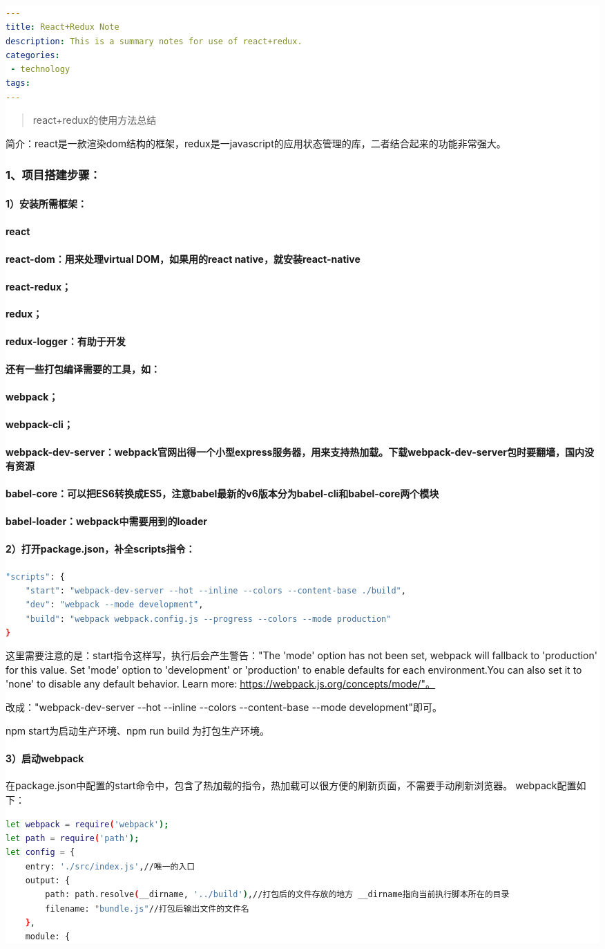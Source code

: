 ```yaml
---
title: React+Redux Note
description: This is a summary notes for use of react+redux.
categories:
 - technology
tags:
---
```


> react+redux的使用方法总结

简介：react是一款渲染dom结构的框架，redux是一javascript的应用状态管理的库，二者结合起来的功能非常强大。

### 1、项目搭建步骤：
#### 1）安装所需框架：
#### react
#### react-dom：用来处理virtual DOM，如果用的react native，就安装react-native
#### react-redux；
#### redux；
#### redux-logger：有助于开发
#### 还有一些打包编译需要的工具，如：
#### webpack；
#### webpack-cli；
#### webpack-dev-server：webpack官网出得一个小型express服务器，用来支持热加载。下载webpack-dev-server包时要翻墙，国内没有资源
#### babel-core：可以把ES6转换成ES5，注意babel最新的v6版本分为babel-cli和babel-core两个模块
#### babel-loader：webpack中需要用到的loader

#### 2）打开package.json，补全scripts指令：
```sh
"scripts": {
    "start": "webpack-dev-server --hot --inline --colors --content-base ./build",
    "dev": "webpack --mode development",
    "build": "webpack webpack.config.js --progress --colors --mode production"
}
```
这里需要注意的是：start指令这样写，执行后会产生警告："The 'mode' option has not been set, webpack will fallback to 'production' for this value. Set 'mode' option to 'development' or 'production' to enable defaults for each environment.You can also set it to 'none' to disable any default behavior. Learn more: https://webpack.js.org/concepts/mode/"。

改成："webpack-dev-server --hot --inline --colors --content-base --mode development"即可。

npm start为启动生产环境、npm run build 为打包生产环境。

#### 3）启动webpack
在package.json中配置的start命令中，包含了热加载的指令，热加载可以很方便的刷新页面，不需要手动刷新浏览器。
webpack配置如下：
```sh
let webpack = require('webpack');
let path = require('path');
let config = {
    entry: './src/index.js',//唯一的入口
    output: {
        path: path.resolve(__dirname, '../build'),//打包后的文件存放的地方 __dirname指向当前执行脚本所在的目录
        filename: "bundle.js"//打包后输出文件的文件名
    },
    module: {
```